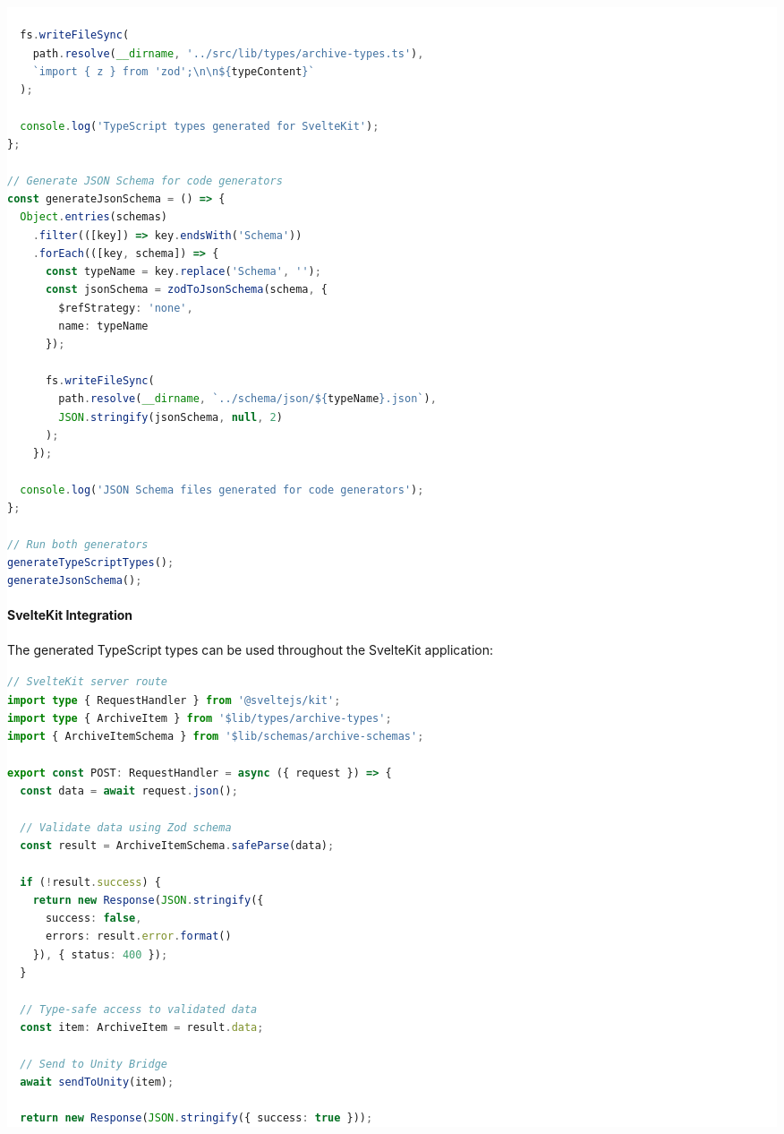 ```typescript
  
  fs.writeFileSync(
    path.resolve(__dirname, '../src/lib/types/archive-types.ts'),
    `import { z } from 'zod';\n\n${typeContent}`
  );
  
  console.log('TypeScript types generated for SvelteKit');
};

// Generate JSON Schema for code generators
const generateJsonSchema = () => {
  Object.entries(schemas)
    .filter(([key]) => key.endsWith('Schema'))
    .forEach(([key, schema]) => {
      const typeName = key.replace('Schema', '');
      const jsonSchema = zodToJsonSchema(schema, {
        $refStrategy: 'none',
        name: typeName
      });
      
      fs.writeFileSync(
        path.resolve(__dirname, `../schema/json/${typeName}.json`),
        JSON.stringify(jsonSchema, null, 2)
      );
    });
  
  console.log('JSON Schema files generated for code generators');
};

// Run both generators
generateTypeScriptTypes();
generateJsonSchema();
```

#### SvelteKit Integration

The generated TypeScript types can be used throughout the SvelteKit application:

```typescript
// SvelteKit server route
import type { RequestHandler } from '@sveltejs/kit';
import type { ArchiveItem } from '$lib/types/archive-types';
import { ArchiveItemSchema } from '$lib/schemas/archive-schemas';

export const POST: RequestHandler = async ({ request }) => {
  const data = await request.json();
  
  // Validate data using Zod schema
  const result = ArchiveItemSchema.safeParse(data);
  
  if (!result.success) {
    return new Response(JSON.stringify({
      success: false,
      errors: result.error.format()
    }), { status: 400 });
  }
  
  // Type-safe access to validated data
  const item: ArchiveItem = result.data;
  
  // Send to Unity Bridge
  await sendToUnity(item);
  
  return new Response(JSON.stringify({ success: true }));
```